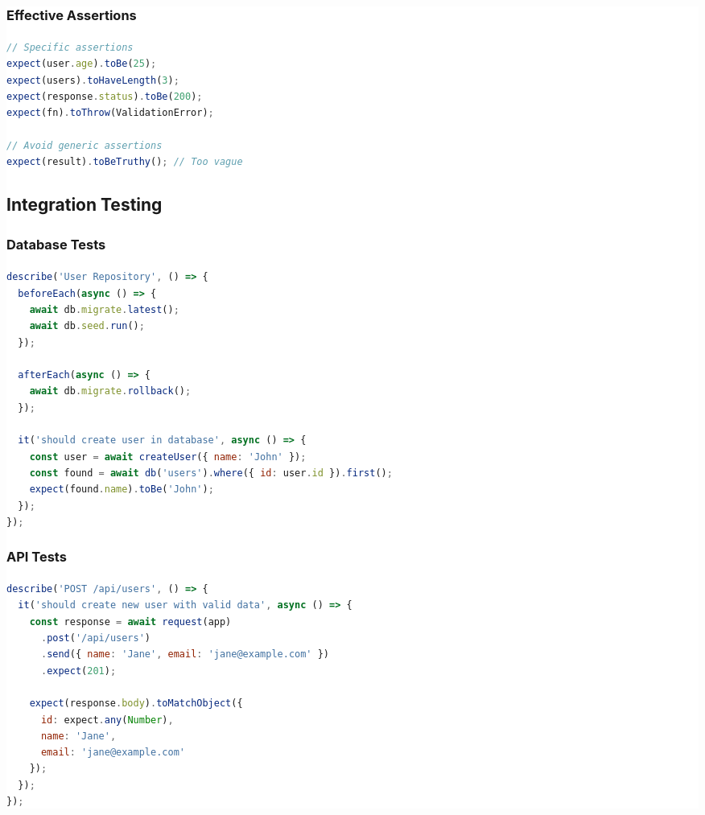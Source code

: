 ### Effective Assertions
```javascript
// Specific assertions
expect(user.age).toBe(25);
expect(users).toHaveLength(3);
expect(response.status).toBe(200);
expect(fn).toThrow(ValidationError);

// Avoid generic assertions
expect(result).toBeTruthy(); // Too vague
```

## Integration Testing

### Database Tests
```javascript
describe('User Repository', () => {
  beforeEach(async () => {
    await db.migrate.latest();
    await db.seed.run();
  });
  
  afterEach(async () => {
    await db.migrate.rollback();
  });
  
  it('should create user in database', async () => {
    const user = await createUser({ name: 'John' });
    const found = await db('users').where({ id: user.id }).first();
    expect(found.name).toBe('John');
  });
});
```

### API Tests
```javascript
describe('POST /api/users', () => {
  it('should create new user with valid data', async () => {
    const response = await request(app)
      .post('/api/users')
      .send({ name: 'Jane', email: 'jane@example.com' })
      .expect(201);
    
    expect(response.body).toMatchObject({
      id: expect.any(Number),
      name: 'Jane',
      email: 'jane@example.com'
    });
  });
});
```
